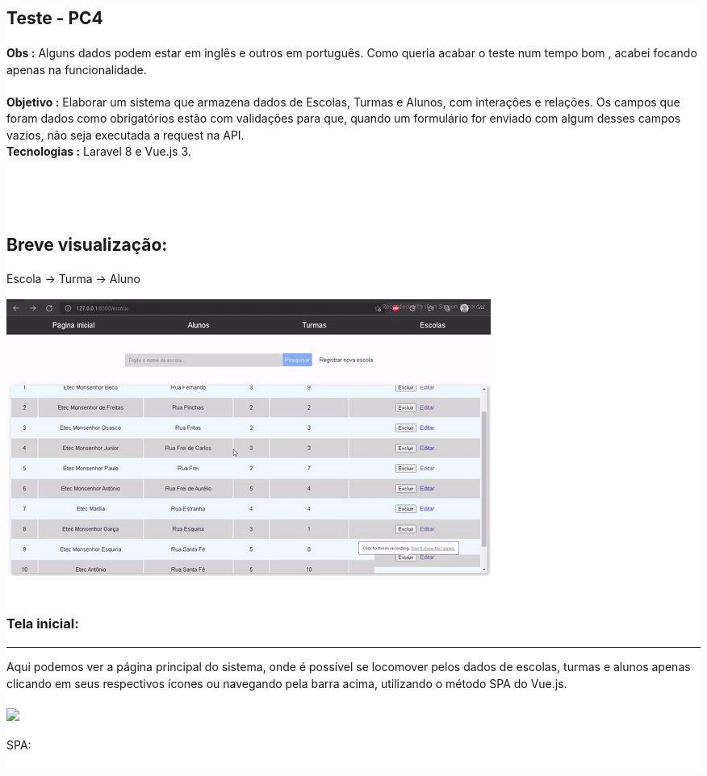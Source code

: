 ## Teste - PC4
<strong>Obs :</strong> Alguns dados podem estar em inglês e outros em português. Como queria acabar o teste num tempo bom , acabei focando apenas na funcionalidade.
<br/>
<br/>
<strong>Objetivo :</strong> Elaborar um sistema que armazena dados de Escolas, Turmas e Alunos, com interações e relações. Os campos que foram dados como obrigatórios estão com validações para que, quando um formulário for enviado com algum desses campos vazios, não seja executada a request na API.
<br/>
<strong>Tecnologias :</strong> Laravel 8 e Vue.js 3.
<br/><br/><br/><br/>

## Breve visualização:
Escola -> Turma -> Aluno

<img src="https://github.com/bertolucci-alan/pc4_challenge/blob/master/readme/school_class_student.gif" width="600"/>
<br/><br/>

### Tela inicial: 
<hr>
Aqui podemos ver a página principal do sistema, onde é possível se locomover pelos dados de escolas, turmas e alunos apenas clicando em seus respectivos ícones ou navegando pela barra acima, utilizando o método SPA do Vue.js. <br/><br/>
<img src="https://github.com/bertolucci-alan/pc4_challenge/blob/master/readme/main.gif" width="600"/>

SPA:<br/><br/>